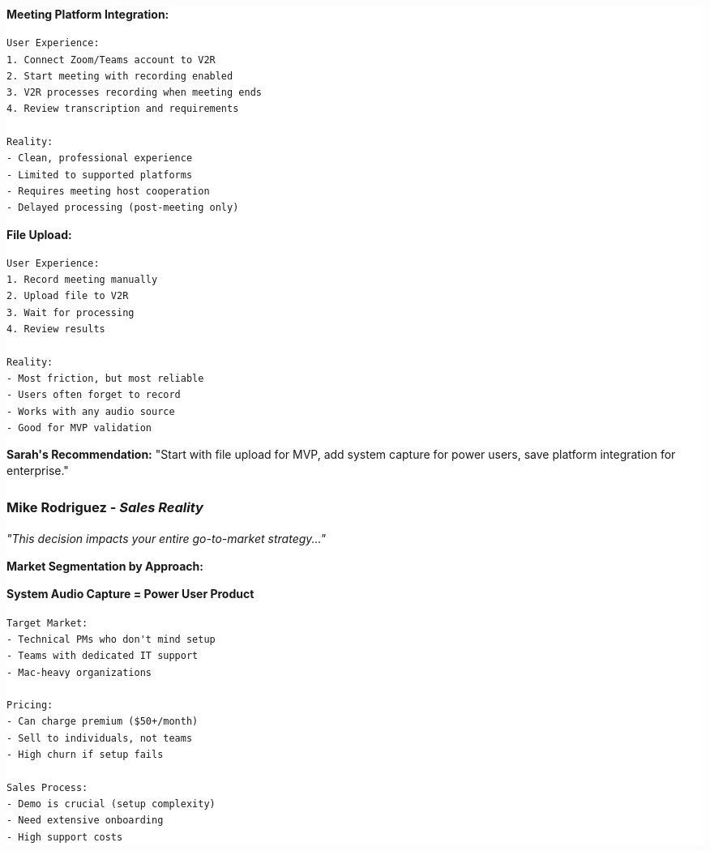 **Meeting Platform Integration:**
```
User Experience:
1. Connect Zoom/Teams account to V2R
2. Start meeting with recording enabled
3. V2R processes recording when meeting ends
4. Review transcription and requirements

Reality:
- Clean, professional experience
- Limited to supported platforms
- Requires meeting host cooperation
- Delayed processing (post-meeting only)
```

**File Upload:**
```
User Experience:
1. Record meeting manually
2. Upload file to V2R
3. Wait for processing
4. Review results

Reality:
- Most friction, but most reliable
- Users often forget to record
- Works with any audio source
- Good for MVP validation
```

**Sarah's Recommendation:**
"Start with file upload for MVP, add system capture for power users, save platform integration for enterprise."

### **Mike Rodriguez** - *Sales Reality*

*"This decision impacts your entire go-to-market strategy..."*

**Market Segmentation by Approach:**

**System Audio Capture = Power User Product**
```
Target Market:
- Technical PMs who don't mind setup
- Teams with dedicated IT support
- Mac-heavy organizations

Pricing:
- Can charge premium ($50+/month)
- Sell to individuals, not teams
- High churn if setup fails

Sales Process:
- Demo is crucial (setup complexity)
- Need extensive onboarding
- High support costs
```
